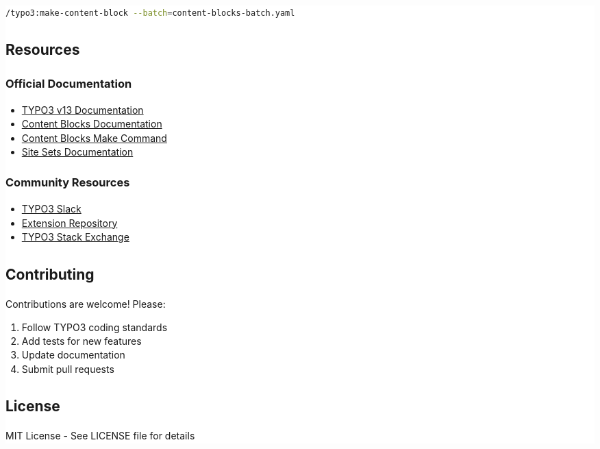 ```bash
/typo3:make-content-block --batch=content-blocks-batch.yaml
```

## Resources

### Official Documentation

- [TYPO3 v13 Documentation](https://docs.typo3.org/m/typo3/reference-coreapi/13.4/en-us/)
- [Content Blocks Documentation](https://docs.typo3.org/p/friendsoftypo3/content-blocks/main/en-us/)
- [Content Blocks Make Command](https://docs.typo3.org/p/friendsoftypo3/content-blocks/main/en-us/Commands/Make/Index.html)
- [Site Sets Documentation](https://docs.typo3.org/m/typo3/reference-coreapi/main/en-us/ApiOverview/SiteHandling/SiteSets.html)

### Community Resources

- [TYPO3 Slack](https://typo3.slack.com)
- [Extension Repository](https://extensions.typo3.org)
- [TYPO3 Stack Exchange](https://stackoverflow.com/questions/tagged/typo3)

## Contributing

Contributions are welcome! Please:
1. Follow TYPO3 coding standards
2. Add tests for new features
3. Update documentation
4. Submit pull requests

## License

MIT License - See LICENSE file for details